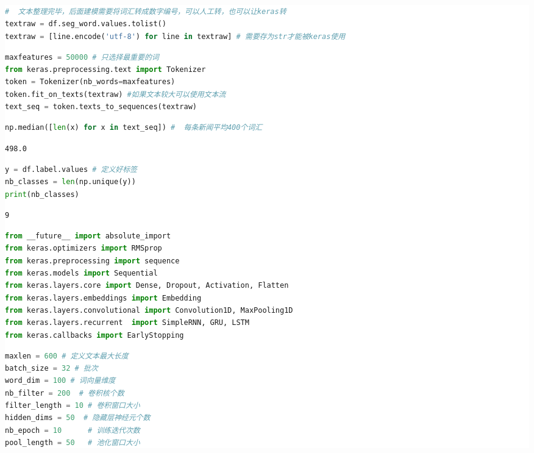 


```python
#  文本整理完毕，后面建模需要将词汇转成数字编号，可以人工转，也可以让keras转
textraw = df.seg_word.values.tolist()
textraw = [line.encode('utf-8') for line in textraw] # 需要存为str才能被keras使用
```


```python
maxfeatures = 50000 # 只选择最重要的词
from keras.preprocessing.text import Tokenizer
token = Tokenizer(nb_words=maxfeatures)
token.fit_on_texts(textraw) #如果文本较大可以使用文本流
text_seq = token.texts_to_sequences(textraw)
```


```python
np.median([len(x) for x in text_seq]) #  每条新闻平均400个词汇
```




    498.0




```python
y = df.label.values # 定义好标签
nb_classes = len(np.unique(y))
print(nb_classes)
```

    9



```python
from __future__ import absolute_import
from keras.optimizers import RMSprop
from keras.preprocessing import sequence
from keras.models import Sequential
from keras.layers.core import Dense, Dropout, Activation, Flatten
from keras.layers.embeddings import Embedding
from keras.layers.convolutional import Convolution1D, MaxPooling1D
from keras.layers.recurrent  import SimpleRNN, GRU, LSTM
from keras.callbacks import EarlyStopping
```


```python
maxlen = 600 # 定义文本最大长度
batch_size = 32 # 批次
word_dim = 100 # 词向量维度
nb_filter = 200  # 卷积核个数
filter_length = 10 # 卷积窗口大小
hidden_dims = 50  # 隐藏层神经元个数
nb_epoch = 10      # 训练迭代次数
pool_length = 50   # 池化窗口大小
```
